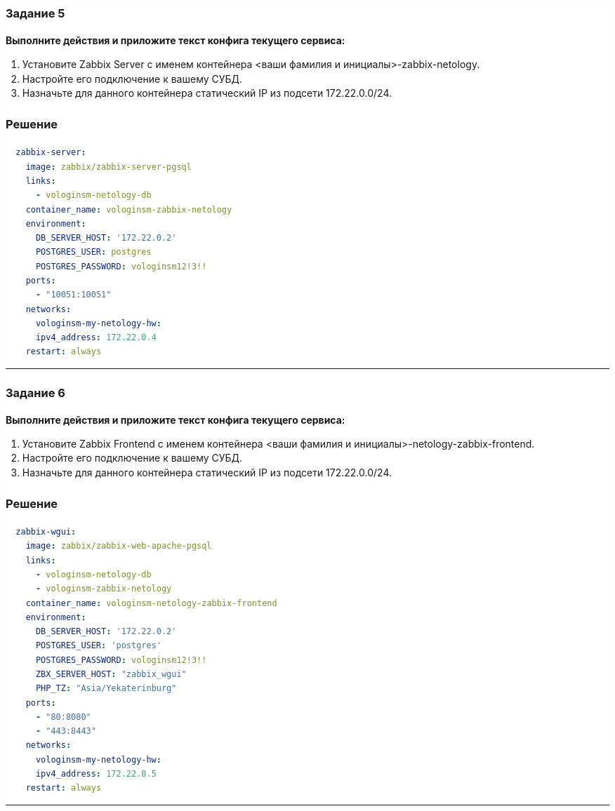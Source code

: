 
### Задание 5 

**Выполните действия и приложите текст конфига текущего сервиса:** 

1. Установите Zabbix Server с именем контейнера <ваши фамилия и инициалы>-zabbix-netology. 
2. Настройте его подключение к вашему СУБД.
3. Назначьте для данного контейнера статический IP из подсети 172.22.0.0/24.

### Решение

```yaml
  zabbix-server:
    image: zabbix/zabbix-server-pgsql
    links:
      - vologinsm-netology-db
    container_name: vologinsm-zabbix-netology
    environment:
      DB_SERVER_HOST: '172.22.0.2'
      POSTGRES_USER: postgres
      POSTGRES_PASSWORD: vologinsm12!3!!
    ports:
      - "10051:10051"
    networks:
      vologinsm-my-netology-hw:
      ipv4_address: 172.22.0.4
    restart: always
```

---

### Задание 6

**Выполните действия и приложите текст конфига текущего сервиса:** 

1. Установите Zabbix Frontend с именем контейнера <ваши фамилия и инициалы>-netology-zabbix-frontend. 
2. Настройте его подключение к вашему СУБД.
3. Назначьте для данного контейнера статический IP из подсети 172.22.0.0/24.

### Решение

```yaml
  zabbix-wgui:
    image: zabbix/zabbix-web-apache-pgsql
    links:
      - vologinsm-netology-db
      - vologinsm-zabbix-netology
    container_name: vologinsm-netology-zabbix-frontend
    environment:
      DB_SERVER_HOST: '172.22.0.2'
      POSTGRES_USER: 'postgres'
      POSTGRES_PASSWORD: vologinsm12!3!!
      ZBX_SERVER_HOST: "zabbix_wgui"
      PHP_TZ: "Asia/Yekaterinburg"
    ports:
      - "80:8080"
      - "443:8443"
    networks:
      vologinsm-my-netology-hw:
      ipv4_address: 172.22.0.5
    restart: always
```
---
